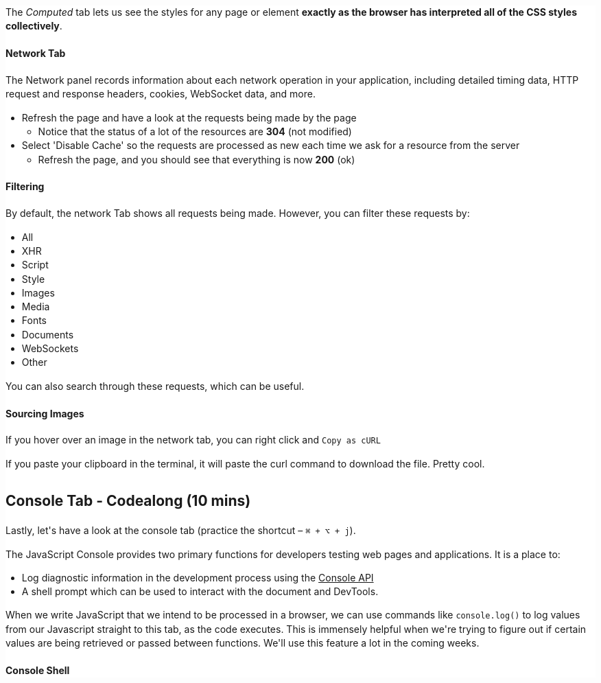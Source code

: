 The *Computed* tab lets us see the styles for any page or element **exactly as the browser has interpreted all of the CSS styles collectively**.

#### Network Tab

The Network panel records information about each network operation in your application, including detailed timing data, HTTP request and response headers, cookies, WebSocket data, and more.

- Refresh the page and have a look at the requests being made by the page
  - Notice that the status of a lot of the resources are **304** (not modified)
- Select 'Disable Cache' so the requests are processed as new each time we ask for a resource from the server
  - Refresh the page, and you should see that everything is now **200** (ok)

#### Filtering

By default, the network Tab shows all requests being made. However, you can filter these requests by:

- All
- XHR
- Script
- Style
- Images
- Media
- Fonts
- Documents
- WebSockets
- Other

You can also search through these requests, which can be useful.

#### Sourcing Images

If you hover over an image in the network tab, you can right click and `Copy as cURL`

If you paste your clipboard in the terminal, it will paste the curl command to download the file. Pretty cool.

## Console Tab - Codealong (10 mins)

Lastly, let's have a look at the console tab (practice the shortcut – `⌘ + ⌥ + j`).

The JavaScript Console provides two primary functions for developers testing web pages and applications. It is a place to:

- Log diagnostic information in the development process using the [Console API](https://developer.chrome.com/devtools/docs/console-api)
- A shell prompt which can be used to interact with the document and DevTools.

When we write JavaScript that we intend to be processed in a browser, we can use commands like `console.log()` to log values from our Javascript straight to this tab, as the code executes. This is immensely helpful when we're trying to figure out if certain values are being retrieved or passed between functions. We'll use this feature a lot in the coming weeks.

#### Console Shell
